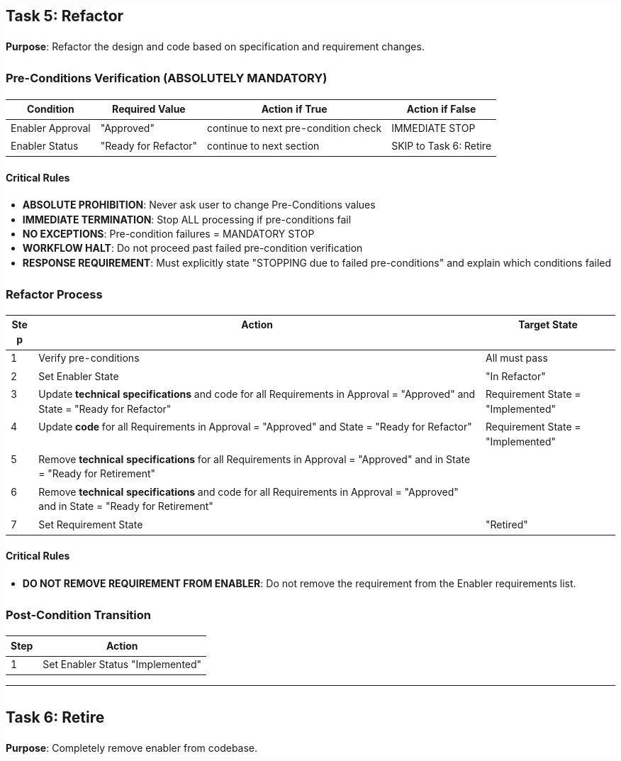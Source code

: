 
## Task 5: Refactor
**Purpose**: Refactor the design and code based on specification and requirement changes.

### Pre-Conditions Verification (ABSOLUTELY MANDATORY)
| Condition | Required Value | Action if True | Action if False |
|-----------|----------------|---------|----------------------|
| Enabler Approval | "Approved" | continue to next pre-condition check | IMMEDIATE STOP |
| Enabler Status | "Ready for Refactor" | continue to next section | SKIP to Task 6: Retire |

#### Critical Rules
- **ABSOLUTE PROHIBITION**: Never ask user to change Pre-Conditions values
- **IMMEDIATE TERMINATION**: Stop ALL processing if pre-conditions fail
- **NO EXCEPTIONS**: Pre-condition failures = MANDATORY STOP
- **WORKFLOW HALT**: Do not proceed past failed pre-condition verification
- **RESPONSE REQUIREMENT**: Must explicitly state "STOPPING due to failed pre-conditions" and explain which conditions failed

### Refactor Process
| Step | Action | Target State |
|------|--------|-------------|
| 1 | Verify pre-conditions | All must pass |
| 2 | Set Enabler State | "In Refactor" |
| 3 | Update **technical specifications** and code for all Requirements in Approval = "Approved" and State = "Ready for Refactor" | Requirement State = "Implemented" |
| 4 | Update **code** for all Requirements in Approval = "Approved" and State = "Ready for Refactor" | Requirement State = "Implemented" |
| 5 | Remove **technical specifications** for all Requirements in Approval = "Approved" and in State = "Ready for Retirement" |
| 6 | Remove **technical specifications** and code for all Requirements in Approval = "Approved" and in State = "Ready for Retirement" |
| 7 | Set Requirement State | "Retired" |

#### Critical Rules
- **DO NOT REMOVE REQUIREMENT FROM ENABLER**: Do not remove the requirement from the Enabler requirements list.

### Post-Condition Transition
| Step | Action |
|------|--------|
| 1 | Set Enabler Status "Implemented"

---

## Task 6: Retire
**Purpose**: Completely remove enabler from codebase.
